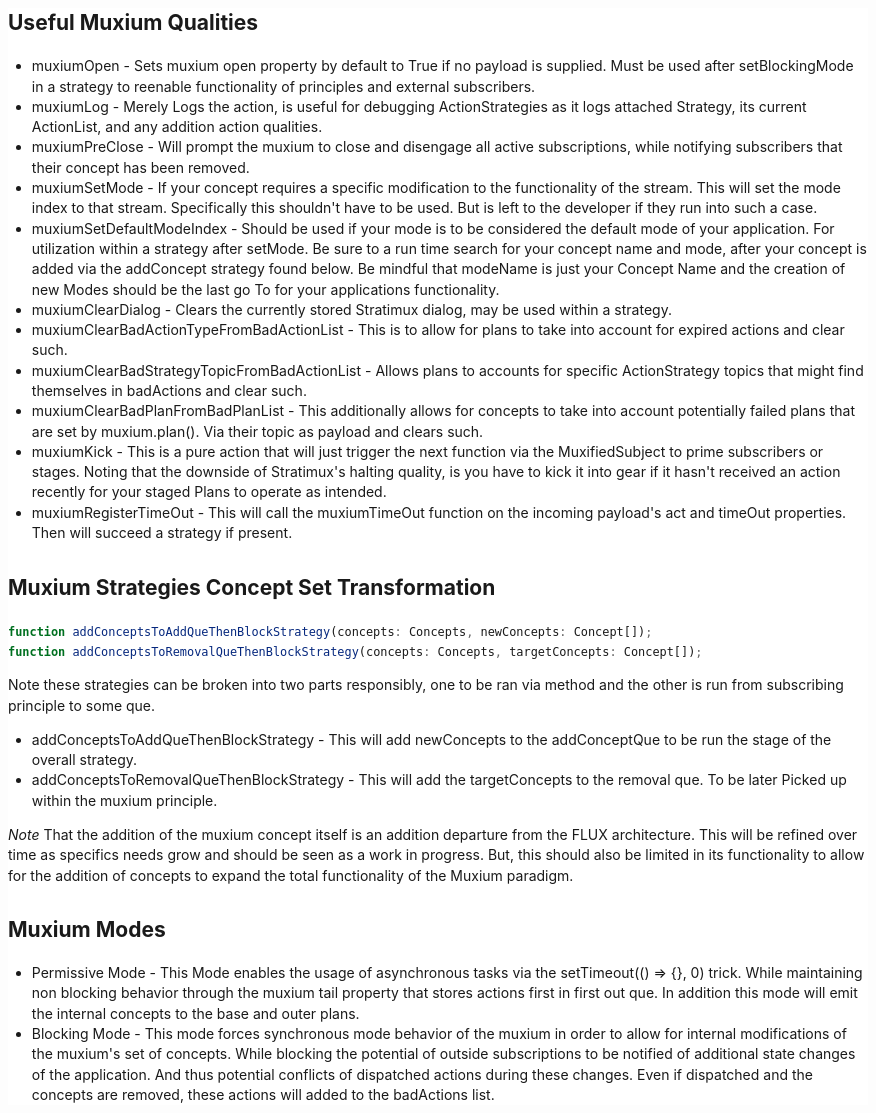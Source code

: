 ## Useful Muxium Qualities
* muxiumOpen - Sets muxium open property by default to True if no payload is supplied. Must be used after setBlockingMode in a strategy to reenable functionality of principles and external subscribers.
* muxiumLog - Merely Logs the action, is useful for debugging ActionStrategies as it logs attached Strategy, its current ActionList, and any addition action qualities.
* muxiumPreClose - Will prompt the muxium to close and disengage all active subscriptions, while notifying subscribers that their concept has been removed.
* muxiumSetMode - If your concept requires a specific modification to the functionality of the stream. This will set the mode index to that stream. Specifically this shouldn't have to be used. But is left to the developer if they run into such a case.
* muxiumSetDefaultModeIndex - Should be used if your mode is to be considered the default mode of your application. For utilization within a strategy after setMode. Be sure to a run time search for your concept name and mode, after your concept is added via the addConcept strategy found below. Be mindful that modeName is just your Concept Name and the creation of new Modes should be the last go To for your applications functionality.
* muxiumClearDialog - Clears the currently stored Stratimux dialog, may be used within a strategy.
* muxiumClearBadActionTypeFromBadActionList - This is to allow for plans to take into account for expired actions and clear such.
* muxiumClearBadStrategyTopicFromBadActionList - Allows plans to accounts for specific ActionStrategy topics that might find themselves in badActions and clear such.
* muxiumClearBadPlanFromBadPlanList - This additionally allows for concepts to take into account potentially failed plans that are set by muxium.plan(). Via their topic as payload and clears such.
* muxiumKick - This is a pure action that will just trigger the next function via the MuxifiedSubject to prime subscribers or stages. Noting that the downside of Stratimux's halting quality, is you have to kick it into gear if it hasn't received an action recently for your staged Plans to operate as intended.
* muxiumRegisterTimeOut - This will call the muxiumTimeOut function on the incoming payload's act and timeOut properties. Then will succeed a strategy if present.

## Muxium Strategies Concept Set Transformation
```typescript
function addConceptsToAddQueThenBlockStrategy(concepts: Concepts, newConcepts: Concept[]);
function addConceptsToRemovalQueThenBlockStrategy(concepts: Concepts, targetConcepts: Concept[]);
```
Note these strategies can be broken into two parts responsibly, one to be ran via method and the other is run from subscribing principle to some que.
* addConceptsToAddQueThenBlockStrategy - This will add newConcepts to the addConceptQue to be run the stage of the overall strategy.
* addConceptsToRemovalQueThenBlockStrategy - This will add the targetConcepts to the removal que. To be later Picked up within the muxium principle.

*Note* That the addition of the muxium concept itself is an addition departure from the FLUX architecture. This will be refined over time as specifics needs grow and should be seen as a work in progress. But, this should also be limited in its functionality to allow for the addition of concepts to expand the total functionality of the Muxium paradigm.

## Muxium Modes
* Permissive Mode - This Mode enables the usage of asynchronous tasks via the setTimeout(() => {}, 0) trick. While maintaining non blocking behavior through the muxium tail property that stores actions first in first out que. In addition this mode will emit the internal concepts to the base and outer plans.
* Blocking Mode - This mode forces synchronous mode behavior of the muxium in order to allow for internal modifications of the muxium's set of concepts. While blocking the potential of outside subscriptions to be notified of additional state changes of the application. And thus potential conflicts of dispatched actions during these changes. Even if dispatched and the concepts are removed, these actions will added to the badActions list.